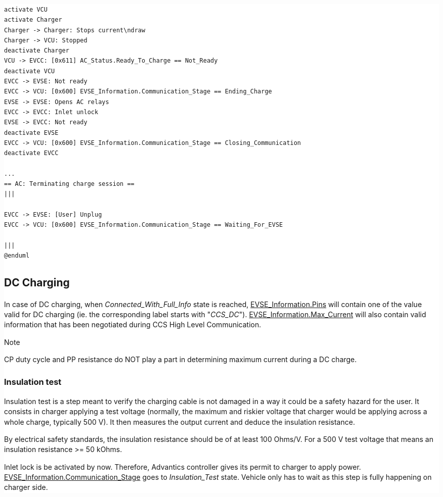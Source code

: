 ```plantuml
activate VCU
activate Charger
Charger -> Charger: Stops current\ndraw
Charger -> VCU: Stopped
deactivate Charger
VCU -> EVCC: [0x611] AC_Status.Ready_To_Charge == Not_Ready
deactivate VCU
EVCC -> EVSE: Not ready
EVCC -> VCU: [0x600] EVSE_Information.Communication_Stage == Ending_Charge
EVSE -> EVSE: Opens AC relays
EVCC -> EVCC: Inlet unlock
EVSE -> EVCC: Not ready
deactivate EVSE
EVCC -> VCU: [0x600] EVSE_Information.Communication_Stage == Closing_Communication
deactivate EVCC

...
== AC: Terminating charge session ==
|||

EVCC -> EVSE: [User] Unplug
EVCC -> VCU: [0x600] EVSE_Information.Communication_Stage == Waiting_For_EVSE

|||
@enduml
```

## DC Charging

In case of DC charging, when *Connected_With_Full_Info* state is reached,
[EVSE_Information.Pins](charge-controllers/evcc_generic/can.md#EVSE_Information-Pins) will contain one of the value valid for DC charging (ie. the corresponding
label starts with "*CCS_DC*"). [EVSE_Information.Max_Current](charge-controllers/evcc_generic/can.md#EVSE_Information-Max_Current) will also contain valid information
that has been negotiated during CCS High Level Communication.

> [!NOTE]
> CP duty cycle and PP resistance do NOT play a part in determining maximum current during a DC
> charge.

### Insulation test

Insulation test is a step meant to verify the charging cable is not damaged in a way it could be a
safety hazard for the user. It consists in charger applying a test voltage (normally, the
maximum and riskier voltage that charger would be applying across a whole charge, typically
500 V). It then measures the output current and deduce the insulation resistance.

By electrical safety standards, the insulation resistance should be of at least 100 Ohms/V. For a
500 V test voltage that means an insulation resistance >= 50 kOhms.

Inlet lock is be activated by now. Therefore, Advantics controller gives its permit to charger to
apply power. [EVSE_Information.Communication_Stage](charge-controllers/evcc_generic/can.md#EVSE_Information-Communication_Stage) goes to *Insulation_Test* state. Vehicle
only has to wait as this step is fully happening on charger side.
